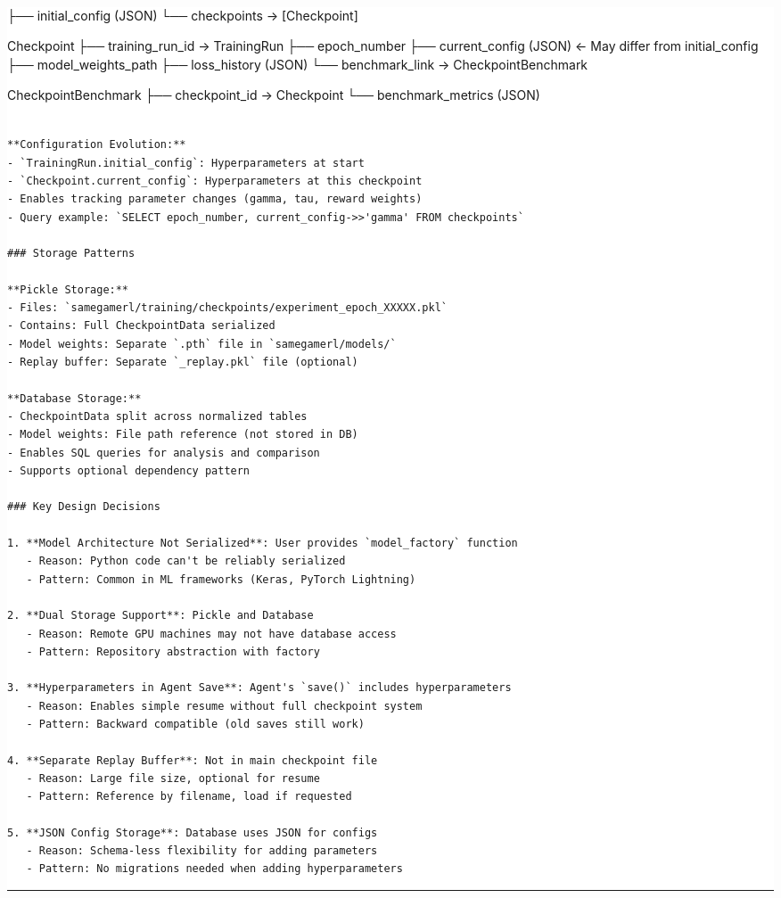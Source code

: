 ├── initial_config (JSON)
└── checkpoints → [Checkpoint]

Checkpoint
├── training_run_id → TrainingRun
├── epoch_number
├── current_config (JSON)  ← May differ from initial_config
├── model_weights_path
├── loss_history (JSON)
└── benchmark_link → CheckpointBenchmark

CheckpointBenchmark
├── checkpoint_id → Checkpoint
└── benchmark_metrics (JSON)
```

**Configuration Evolution:**
- `TrainingRun.initial_config`: Hyperparameters at start
- `Checkpoint.current_config`: Hyperparameters at this checkpoint
- Enables tracking parameter changes (gamma, tau, reward weights)
- Query example: `SELECT epoch_number, current_config->>'gamma' FROM checkpoints`

### Storage Patterns

**Pickle Storage:**
- Files: `samegamerl/training/checkpoints/experiment_epoch_XXXXX.pkl`
- Contains: Full CheckpointData serialized
- Model weights: Separate `.pth` file in `samegamerl/models/`
- Replay buffer: Separate `_replay.pkl` file (optional)

**Database Storage:**
- CheckpointData split across normalized tables
- Model weights: File path reference (not stored in DB)
- Enables SQL queries for analysis and comparison
- Supports optional dependency pattern

### Key Design Decisions

1. **Model Architecture Not Serialized**: User provides `model_factory` function
   - Reason: Python code can't be reliably serialized
   - Pattern: Common in ML frameworks (Keras, PyTorch Lightning)

2. **Dual Storage Support**: Pickle and Database
   - Reason: Remote GPU machines may not have database access
   - Pattern: Repository abstraction with factory

3. **Hyperparameters in Agent Save**: Agent's `save()` includes hyperparameters
   - Reason: Enables simple resume without full checkpoint system
   - Pattern: Backward compatible (old saves still work)

4. **Separate Replay Buffer**: Not in main checkpoint file
   - Reason: Large file size, optional for resume
   - Pattern: Reference by filename, load if requested

5. **JSON Config Storage**: Database uses JSON for configs
   - Reason: Schema-less flexibility for adding parameters
   - Pattern: No migrations needed when adding hyperparameters
```

---